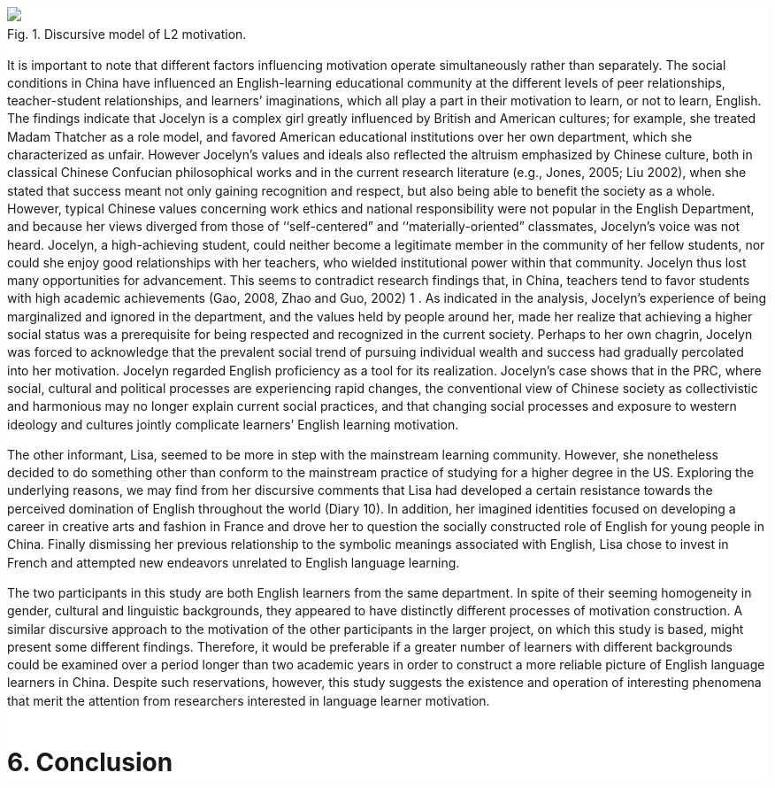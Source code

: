 ![](img/27c4c9a0b9f47c4e9f5609383d3c4a45d2a59d3e62470bd1147216f072aadaef.jpg)  
Fig. 1. Discursive model of L2 motivation.

It is important to note that different factors influencing motivation operate simultaneously rather than separately. The social conditions in China have influenced an English-learning educational community at the different levels of peer relationships, teacher-student relationships, and learners’ imaginations, which all play a part in their motivation to learn, or not to learn, English. The findings indicate that Jocelyn is a complex girl greatly influenced by British and American cultures; for example, she treated Madam Thatcher as a role model, and favored American educational institutions over her own department, which she characterized as unfair. However Jocelyn’s values and ideals also reflected the altruism emphasized by Chinese culture, both in classical Chinese Confucian philosophical works and in the current research literature (e.g., Jones, 2005; Liu 2002), when she stated that success meant not only gaining recognition and respect, but also being able to benefit the society as a whole. However, typical Chinese values concerning work ethics and national responsibility were not popular in the English Department, and because her views diverged from those of ‘‘self-centered” and ‘‘materially-oriented” classmates, Jocelyn’s voice was not heard. Jocelyn, a high-achieving student, could neither become a legitimate member in the community of her fellow students, nor could she enjoy good relationships with her teachers, who wielded institutional power within that community. Jocelyn thus lost many opportunities for advancement. This seems to contradict research findings that, in China, teachers tend to favor students with high academic achievements (Gao, 2008, Zhao and Guo, 2002) 1 . As indicated in the analysis, Jocelyn’s experience of being marginalized and ignored in the department, and the values held by people around her, made her realize that achieving a higher social status was a prerequisite for being respected and recognized in the current society. Perhaps to her own chagrin, Jocelyn was forced to acknowledge that the prevalent social trend of pursuing individual wealth and success had gradually percolated into her motivation. Jocelyn regarded English proficiency as a tool for its realization. Jocelyn’s case shows that in the PRC, where social, cultural and political processes are experiencing rapid changes, the conventional view of Chinese society as collectivistic and harmonious may no longer explain current social practices, and that changing social processes and exposure to western ideology and cultures jointly complicate learners’ English learning motivation.

The other informant, Lisa, seemed to be more in step with the mainstream learning community. However, she nonetheless decided to do something other than conform to the mainstream practice of studying for a higher degree in the US. Exploring the underlying reasons, we may find from her discursive comments that Lisa had developed a certain resistance towards the perceived domination of English throughout the world (Diary 10). In addition, her imagined identities focused on developing a career in creative arts and fashion in France and drove her to question the socially constructed role of English for young people in China. Finally dismissing her previous relationship to the symbolic meanings associated with English, Lisa chose to invest in French and attempted new endeavors unrelated to English language learning.

The two participants in this study are both English learners from the same department. In spite of their seeming homogeneity in gender, cultural and linguistic backgrounds, they appeared to have distinctly different processes of motivation construction. A similar discursive approach to the motivation of the other participants in the larger project, on which this study is based, might present some different findings. Therefore, it would be preferable if a greater number of learners with different backgrounds could be examined over a period longer than two academic years in order to construct a more reliable picture of English language learners in China. Despite such reservations, however, this study suggests the existence and operation of interesting phenomena that merit the attention from researchers interested in language learner motivation.

# 6. Conclusion
